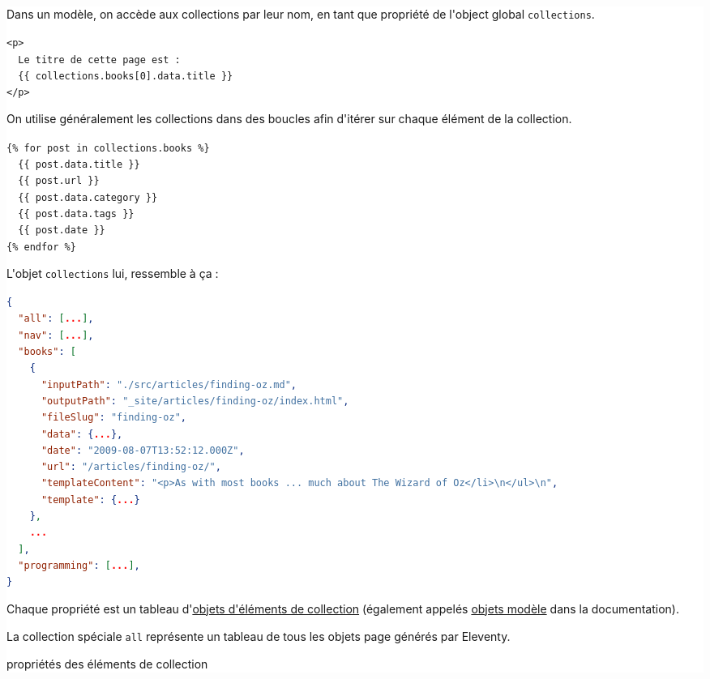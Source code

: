 Dans un modèle, on accède aux collections par leur nom, en tant que propriété de
l'object global `collections`.

```twig
<p>
  Le titre de cette page est :
  {{ collections.books[0].data.title }}
</p>
```

On utilise généralement les collections dans des boucles afin d'itérer sur
chaque élément de la collection.

```twig
{% for post in collections.books %}
  {{ post.data.title }}
  {{ post.url }}
  {{ post.data.category }}
  {{ post.data.tags }}
  {{ post.date }}
{% endfor %}
```

L'objet `collections` lui, ressemble à ça :

```json
{
  "all": [...],
  "nav": [...],
  "books": [
    {
      "inputPath": "./src/articles/finding-oz.md",
      "outputPath": "_site/articles/finding-oz/index.html",
      "fileSlug": "finding-oz",
      "data": {...},
      "date": "2009-08-07T13:52:12.000Z",
      "url": "/articles/finding-oz/",
      "templateContent": "<p>As with most books ... much about The Wizard of Oz</li>\n</ul>\n",
      "template": {...}
    },
    ...
  ],
  "programming": [...],
}
```

Chaque propriété est un tableau d'[objets d'éléments de
collection](https://www.11ty.io/docs/collections/#collection-item-data-structure)
(également appelés [objets
modèle](https://www.11ty.io/docs/collections/#return-values) dans la
documentation).

La collection spéciale `all` représente un tableau de tous les objets page
générés par Eleventy.

<div id="elements-collection"></div>
<div class="table-caption">propriétés des éléments de collection</div>


[^addcollection]: `addCollection()` ne fait rien d'autre qu'associer la fonction
[sortable-src]: https://github.com/11ty/eleventy/blob/master/src/Util/Sortable.js
[collection-methods]: https://www.11ty.io/docs/collections/#collection-api-methods
[template-collection]: https://github.com/11ty/eleventy/blob/master/src/TemplateCollection.js